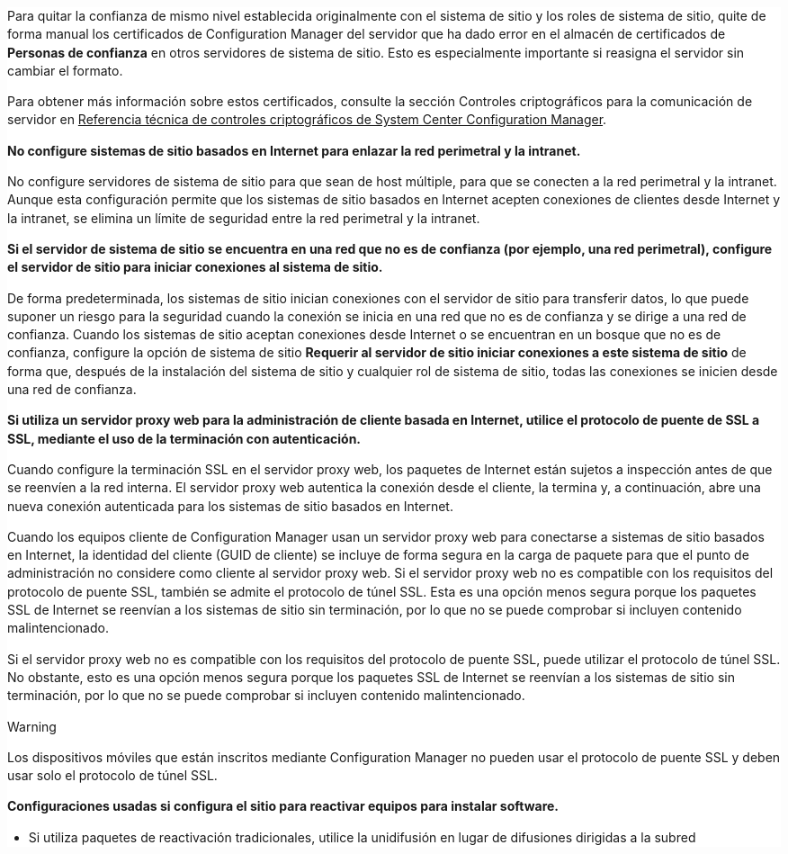 Para quitar la confianza de mismo nivel establecida originalmente con el sistema de sitio y los roles de sistema de sitio, quite de forma manual los certificados de Configuration Manager del servidor que ha dado error en el almacén de certificados de **Personas de confianza** en otros servidores de sistema de sitio. Esto es especialmente importante si reasigna el servidor sin cambiar el formato.  

Para obtener más información sobre estos certificados, consulte la sección Controles criptográficos para la comunicación de servidor en [Referencia técnica de controles criptográficos de System Center Configuration Manager](../../../protect/deploy-use/cryptographic-controls-technical-reference.md).  

**No configure sistemas de sitio basados en Internet para enlazar la red perimetral y la intranet.**  

No configure servidores de sistema de sitio para que sean de host múltiple, para que se conecten a la red perimetral y la intranet. Aunque esta configuración permite que los sistemas de sitio basados en Internet acepten conexiones de clientes desde Internet y la intranet, se elimina un límite de seguridad entre la red perimetral y la intranet.  

**Si el servidor de sistema de sitio se encuentra en una red que no es de confianza (por ejemplo, una red perimetral), configure el servidor de sitio para iniciar conexiones al sistema de sitio.**  

De forma predeterminada, los sistemas de sitio inician conexiones con el servidor de sitio para transferir datos, lo que puede suponer un riesgo para la seguridad cuando la conexión se inicia en una red que no es de confianza y se dirige a una red de confianza. Cuando los sistemas de sitio aceptan conexiones desde Internet o se encuentran en un bosque que no es de confianza, configure la opción de sistema de sitio **Requerir al servidor de sitio iniciar conexiones a este sistema de sitio** de forma que, después de la instalación del sistema de sitio y cualquier rol de sistema de sitio, todas las conexiones se inicien desde una red de confianza.  

**Si utiliza un servidor proxy web para la administración de cliente basada en Internet, utilice el protocolo de puente de SSL a SSL, mediante el uso de la terminación con autenticación.**  

 Cuando configure la terminación SSL en el servidor proxy web, los paquetes de Internet están sujetos a inspección antes de que se reenvíen a la red interna. El servidor proxy web autentica la conexión desde el cliente, la termina y, a continuación, abre una nueva conexión autenticada para los sistemas de sitio basados en Internet.  

 Cuando los equipos cliente de Configuration Manager usan un servidor proxy web para conectarse a sistemas de sitio basados en Internet, la identidad del cliente (GUID de cliente) se incluye de forma segura en la carga de paquete para que el punto de administración no considere como cliente al servidor proxy web. Si el servidor proxy web no es compatible con los requisitos del protocolo de puente SSL, también se admite el protocolo de túnel SSL. Esta es una opción menos segura porque los paquetes SSL de Internet se reenvían a los sistemas de sitio sin terminación, por lo que no se puede comprobar si incluyen contenido malintencionado.  

 Si el servidor proxy web no es compatible con los requisitos del protocolo de puente SSL, puede utilizar el protocolo de túnel SSL. No obstante, esto es una opción menos segura porque los paquetes SSL de Internet se reenvían a los sistemas de sitio sin terminación, por lo que no se puede comprobar si incluyen contenido malintencionado.  

> [!WARNING]  
>  Los dispositivos móviles que están inscritos mediante Configuration Manager no pueden usar el protocolo de puente SSL y deben usar solo el protocolo de túnel SSL.  

**Configuraciones usadas si configura el sitio para reactivar equipos para instalar software.**  

-   Si utiliza paquetes de reactivación tradicionales, utilice la unidifusión en lugar de difusiones dirigidas a la subred  
